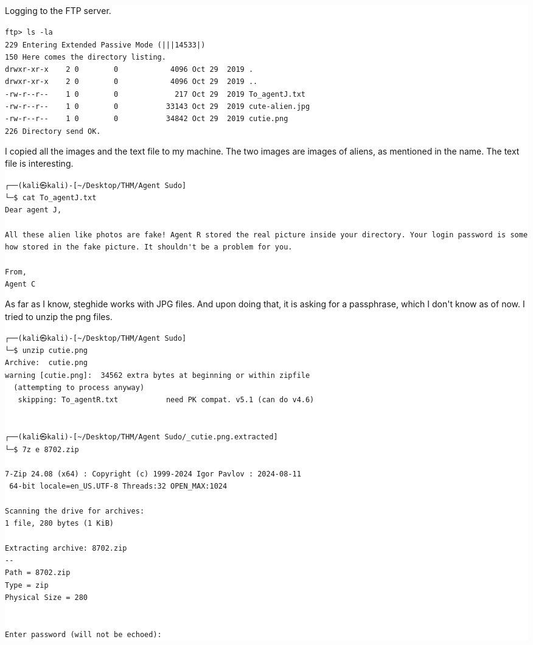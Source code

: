 Logging to the FTP server.
```
ftp> ls -la
229 Entering Extended Passive Mode (|||14533|)
150 Here comes the directory listing.
drwxr-xr-x    2 0        0            4096 Oct 29  2019 .
drwxr-xr-x    2 0        0            4096 Oct 29  2019 ..
-rw-r--r--    1 0        0             217 Oct 29  2019 To_agentJ.txt
-rw-r--r--    1 0        0           33143 Oct 29  2019 cute-alien.jpg
-rw-r--r--    1 0        0           34842 Oct 29  2019 cutie.png
226 Directory send OK.
```

I copied all the images and the text file to my machine. The two images are images of aliens, as mentioned in the name. The text file is interesting.

```
┌──(kali㉿kali)-[~/Desktop/THM/Agent Sudo]
└─$ cat To_agentJ.txt 
Dear agent J,

All these alien like photos are fake! Agent R stored the real picture inside your directory. Your login password is somehow stored in the fake picture. It shouldn't be a problem for you.

From,
Agent C
```

As far as I know, steghide works with JPG files. And upon doing that, it is asking for a passphrase, which I don't know as of now. I tried to unzip the png files.

```
┌──(kali㉿kali)-[~/Desktop/THM/Agent Sudo]
└─$ unzip cutie.png     
Archive:  cutie.png
warning [cutie.png]:  34562 extra bytes at beginning or within zipfile
  (attempting to process anyway)
   skipping: To_agentR.txt           need PK compat. v5.1 (can do v4.6)


┌──(kali㉿kali)-[~/Desktop/THM/Agent Sudo/_cutie.png.extracted]
└─$ 7z e 8702.zip 

7-Zip 24.08 (x64) : Copyright (c) 1999-2024 Igor Pavlov : 2024-08-11
 64-bit locale=en_US.UTF-8 Threads:32 OPEN_MAX:1024

Scanning the drive for archives:
1 file, 280 bytes (1 KiB)

Extracting archive: 8702.zip
--
Path = 8702.zip
Type = zip
Physical Size = 280

    
Enter password (will not be echoed):
```
